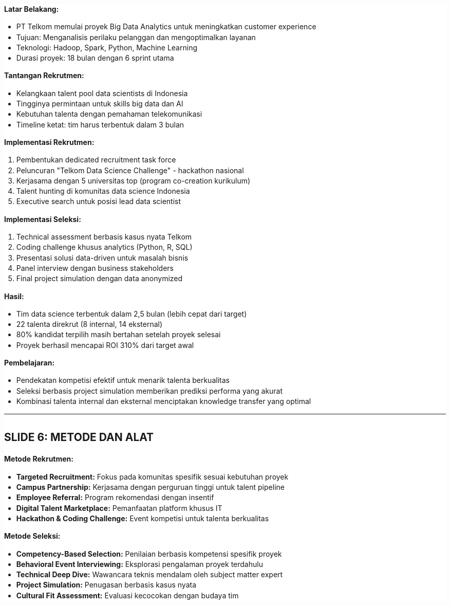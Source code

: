 **Latar Belakang:**
- PT Telkom memulai proyek Big Data Analytics untuk meningkatkan customer experience
- Tujuan: Menganalisis perilaku pelanggan dan mengoptimalkan layanan
- Teknologi: Hadoop, Spark, Python, Machine Learning
- Durasi proyek: 18 bulan dengan 6 sprint utama

**Tantangan Rekrutmen:**
- Kelangkaan talent pool data scientists di Indonesia
- Tingginya permintaan untuk skills big data dan AI
- Kebutuhan talenta dengan pemahaman telekomunikasi
- Timeline ketat: tim harus terbentuk dalam 3 bulan

**Implementasi Rekrutmen:**
1. Pembentukan dedicated recruitment task force
2. Peluncuran "Telkom Data Science Challenge" - hackathon nasional
3. Kerjasama dengan 5 universitas top (program co-creation kurikulum)
4. Talent hunting di komunitas data science Indonesia
5. Executive search untuk posisi lead data scientist

**Implementasi Seleksi:**
1. Technical assessment berbasis kasus nyata Telkom
2. Coding challenge khusus analytics (Python, R, SQL)
3. Presentasi solusi data-driven untuk masalah bisnis
4. Panel interview dengan business stakeholders
5. Final project simulation dengan data anonymized

**Hasil:**
- Tim data science terbentuk dalam 2,5 bulan (lebih cepat dari target)
- 22 talenta direkrut (8 internal, 14 eksternal)
- 80% kandidat terpilih masih bertahan setelah proyek selesai
- Proyek berhasil mencapai ROI 310% dari target awal

**Pembelajaran:**
- Pendekatan kompetisi efektif untuk menarik talenta berkualitas
- Seleksi berbasis project simulation memberikan prediksi performa yang akurat
- Kombinasi talenta internal dan eksternal menciptakan knowledge transfer yang optimal

---

## SLIDE 6: METODE DAN ALAT

**Metode Rekrutmen:**
- **Targeted Recruitment:** Fokus pada komunitas spesifik sesuai kebutuhan proyek
- **Campus Partnership:** Kerjasama dengan perguruan tinggi untuk talent pipeline
- **Employee Referral:** Program rekomendasi dengan insentif
- **Digital Talent Marketplace:** Pemanfaatan platform khusus IT
- **Hackathon & Coding Challenge:** Event kompetisi untuk talenta berkualitas

**Metode Seleksi:**
- **Competency-Based Selection:** Penilaian berbasis kompetensi spesifik proyek
- **Behavioral Event Interviewing:** Eksplorasi pengalaman proyek terdahulu
- **Technical Deep Dive:** Wawancara teknis mendalam oleh subject matter expert
- **Project Simulation:** Penugasan berbasis kasus nyata
- **Cultural Fit Assessment:** Evaluasi kecocokan dengan budaya tim
